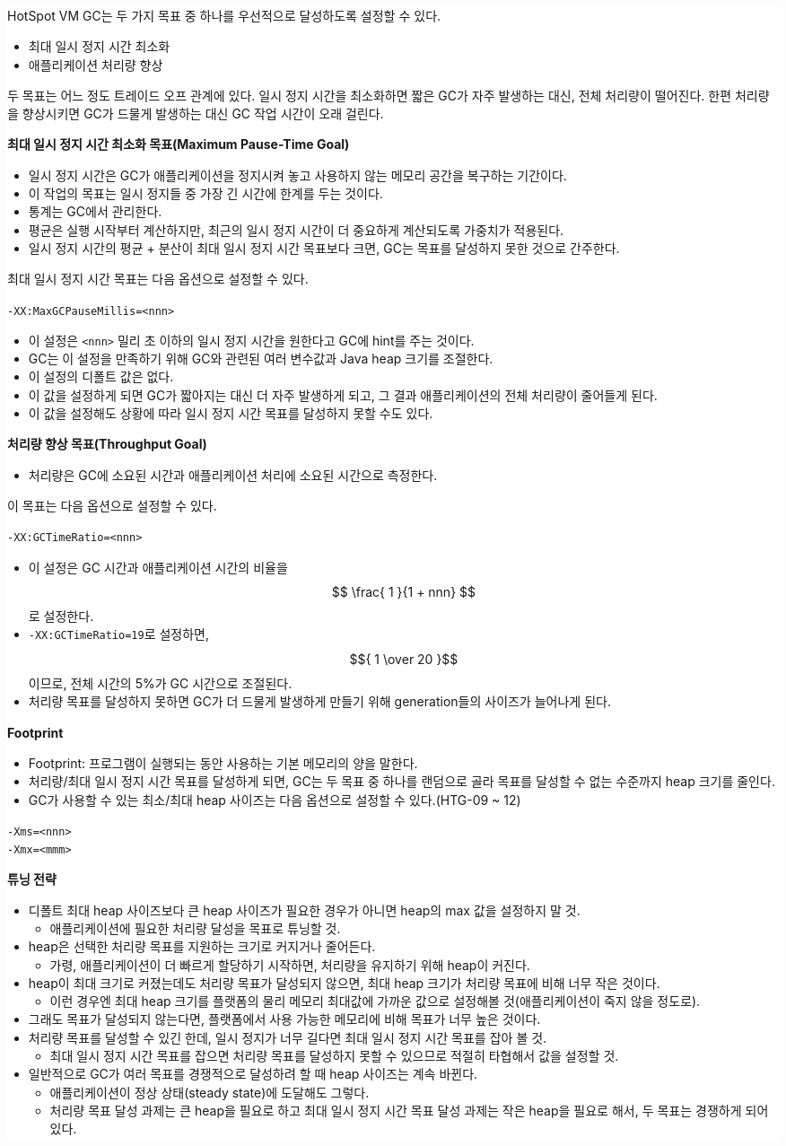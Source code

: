 HotSpot VM GC는 두 가지 목표 중 하나를 우선적으로 달성하도록 설정할 수 있다.

* 최대 일시 정지 시간 최소화
* 애플리케이션 처리량 향상

두 목표는 어느 정도 트레이드 오프 관계에 있다. 일시 정지 시간을 최소화하면 짧은 GC가 자주 발생하는 대신, 전체 처리량이 떨어진다. 한편 처리량을 향상시키면 GC가 드물게 발생하는 대신 GC 작업 시간이 오래 걸린다.

**최대 일시 정지 시간 최소화 목표(Maximum Pause-Time Goal)**

* 일시 정지 시간은 GC가 애플리케이션을 정지시켜 놓고 사용하지 않는 메모리 공간을 복구하는 기간이다.
* 이 작업의 목표는 일시 정지들 중 가장 긴 시간에 한계를 두는 것이다.
* 통계는 GC에서 관리한다.
* 평균은 실행 시작부터 계산하지만, 최근의 일시 정지 시간이 더 중요하게 계산되도록 가중치가 적용된다.
* 일시 정지 시간의 평균 + 분산이 최대 일시 정지 시간 목표보다 크면, GC는 목표를 달성하지 못한 것으로 간주한다.

최대 일시 정지 시간 목표는 다음 옵션으로 설정할 수 있다.

```
-XX:MaxGCPauseMillis=<nnn>
```

* 이 설정은 `<nnn>` 밀리 초 이하의 일시 정지 시간을 원한다고 GC에 hint를 주는 것이다.
* GC는 이 설정을 만족하기 위해 GC와 관련된 여러 변수값과 Java heap 크기를 조절한다.
* 이 설정의 디폴트 값은 없다.
* 이 값을 설정하게 되면 GC가 짧아지는 대신 더 자주 발생하게 되고, 그 결과 애플리케이션의 전체 처리량이 줄어들게 된다.
* 이 값을 설정해도 상황에 따라 일시 정지 시간 목표를 달성하지 못할 수도 있다.


**처리량 향상 목표(Throughput Goal)**

* 처리량은 GC에 소요된 시간과 애플리케이션 처리에 소요된 시간으로 측정한다.

이 목표는 다음 옵션으로 설정할 수 있다.

```
-XX:GCTimeRatio=<nnn>
```

* 이 설정은 GC 시간과 애플리케이션 시간의 비율을 $$ \frac{ 1 }{1 + nnn} $$로 설정한다.
* `-XX:GCTimeRatio=19`로 설정하면, $${ 1 \over 20 }$$ 이므로, 전체 시간의 5%가 GC 시간으로 조절된다.
* 처리량 목표를 달성하지 못하면 GC가 더 드물게 발생하게 만들기 위해 generation들의 사이즈가 늘어나게 된다.

**Footprint**

* Footprint: 프로그램이 실행되는 동안 사용하는 기본 메모리의 양을 말한다.
* 처리량/최대 일시 정지 시간 목표를 달성하게 되면, GC는 두 목표 중 하나를 랜덤으로 골라 목표를 달성할 수 없는 수준까지 heap 크기를 줄인다.
* GC가 사용할 수 있는 최소/최대 heap 사이즈는 다음 옵션으로 설정할 수 있다.(HTG-09 ~ 12)

```
-Xms=<nnn>
-Xmx=<mmm>
```

**튜닝 전략**

* 디폴트 최대 heap 사이즈보다 큰 heap 사이즈가 필요한 경우가 아니면 heap의 max 값을 설정하지 말 것.
    * 애플리케이션에 필요한 처리량 달성을 목표로 튜닝할 것.
* heap은 선택한 처리량 목표를 지원하는 크기로 커지거나 줄어든다.
    * 가령, 애플리케이션이 더 빠르게 할당하기 시작하면, 처리량을 유지하기 위해 heap이 커진다.
* heap이 최대 크기로 커졌는데도 처리량 목표가 달성되지 않으면, 최대 heap 크기가 처리량 목표에 비해 너무 작은 것이다.
    * 이런 경우엔 최대 heap 크기를 플랫폼의 물리 메모리 최대값에 가까운 값으로 설정해볼 것(애플리케이션이 죽지 않을 정도로).
* 그래도 목표가 달성되지 않는다면, 플랫폼에서 사용 가능한 메모리에 비해 목표가 너무 높은 것이다.
* 처리량 목표를 달성할 수 있긴 한데, 일시 정지가 너무 길다면 최대 일시 정지 시간 목표를 잡아 볼 것.
    * 최대 일시 정지 시간 목표를 잡으면 처리량 목표를 달성하지 못할 수 있으므로 적절히 타협해서 값을 설정할 것.
* 일반적으로 GC가 여러 목표를 경쟁적으로 달성하려 할 때 heap 사이즈는 계속 바뀐다.
    * 애플리케이션이 정상 상태(steady state)에 도달해도 그렇다.
    * 처리량 목표 달성 과제는 큰 heap을 필요로 하고 최대 일시 정지 시간 목표 달성 과제는 작은 heap을 필요로 해서, 두 목표는 경쟁하게 되어 있다.
